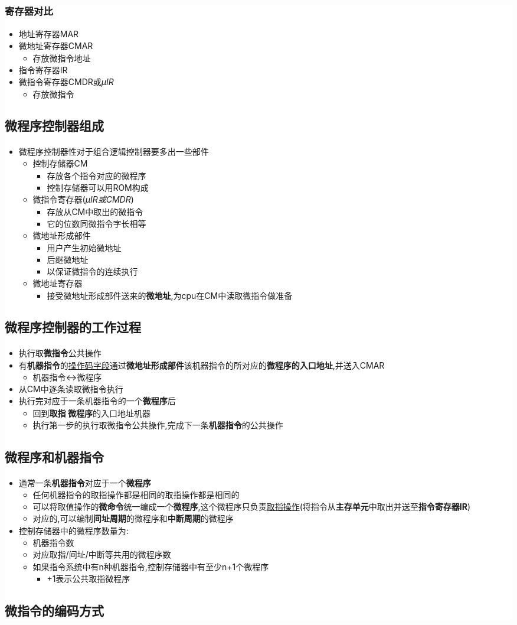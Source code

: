 ### 寄存器对比

- 地址寄存器MAR
- 微地址寄存器CMAR
  - 存放微指令地址
- 指令寄存器IR
- 微指令寄存器CMDR或$\mu{IR}$
  - 存放微指令

## 微程序控制器组成

- 微程序控制器性对于组合逻辑控制器要多出一些部件
  - 控制存储器CM
    - 存放各个指令对应的微程序
    - 控制存储器可以用ROM构成
  - 微指令寄存器($\mu{IR}或CMDR$)
    - 存放从CM中取出的微指令
    - 它的位数同微指令字长相等
  - 微地址形成部件
    - 用户产生初始微地址
    - 后继微地址
    - 以保证微指令的连续执行
  - 微地址寄存器
    - 接受微地址形成部件送来的**微地址**,为cpu在CM中读取微指令做准备

## 微程序控制器的工作过程

- 执行取**微指令**公共操作
- 有**机器指令**的<u>操作码字段</u>通过**微地址形成部件**该机器指令的所对应的**微程序的入口地址**,并送入CMAR
  - 机器指令$\leftrightarrow$微程序
- 从CM中逐条读取微指令执行
- 执行完对应于一条机器指令的一个**微程序**后
  - 回到**取指 微程序**的入口地址机器
  - 执行第一步的执行取微指令公共操作,完成下一条**机器指令**的公共操作

## 微程序和机器指令

- 通常一条**机器指令**对应于一个**微程序**
  - 任何机器指令的取指操作都是相同的取指操作都是相同的
  - 可以将取值操作的**微命令**统一编成一个**微程序**,这个微程序只负责<u>取指操作</u>(将指令从**主存单元**中取出并送至**指令寄存器IR**)
  - 对应的,可以编制**间址周期**的微程序和**中断周期**的微程序
- 控制存储器中的微程序数量为:
  - 机器指令数
  - 对应取指/间址/中断等共用的微程序数
  - 如果指令系统中有n种机器指令,控制存储器中有至少n+1个微程序
    - +1表示公共取指微程序


## 微指令的编码方式
